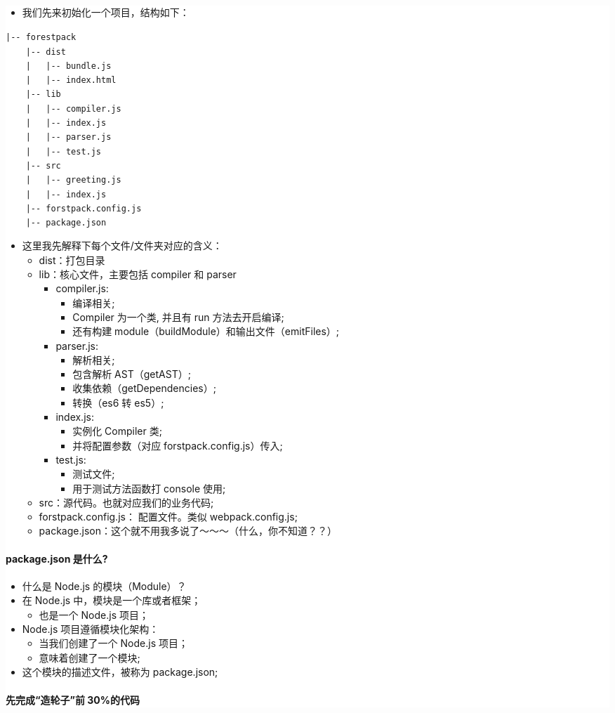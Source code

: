 - 我们先来初始化一个项目，结构如下：

```
|-- forestpack
    |-- dist
    |   |-- bundle.js
    |   |-- index.html
    |-- lib
    |   |-- compiler.js
    |   |-- index.js
    |   |-- parser.js
    |   |-- test.js
    |-- src
    |   |-- greeting.js
    |   |-- index.js
    |-- forstpack.config.js
    |-- package.json
```

- 这里我先解释下每个文件/文件夹对应的含义：
  - dist：打包目录
  - lib：核心文件，主要包括 compiler 和 parser
    - compiler.js:
      - 编译相关;
      - Compiler 为一个类, 并且有 run 方法去开启编译;
      - 还有构建 module（buildModule）和输出文件（emitFiles）;
    - parser.js:
      - 解析相关;
      - 包含解析 AST（getAST）;
      - 收集依赖（getDependencies）;
      - 转换（es6 转 es5）;
    - index.js:
      - 实例化 Compiler 类;
      - 并将配置参数（对应 forstpack.config.js）传入;
    - test.js:
      - 测试文件;
      - 用于测试方法函数打 console 使用;
  - src：源代码。也就对应我们的业务代码;
  - forstpack.config.js： 配置文件。类似 webpack.config.js;
  - package.json：这个就不用我多说了～～～（什么，你不知道？？）

#### package.json 是什么?

- 什么是 Node.js 的模块（Module）？
- 在 Node.js 中，模块是一个库或者框架；
  - 也是一个 Node.js 项目；
- Node.js 项目遵循模块化架构：
  - 当我们创建了一个 Node.js 项目；
  - 意味着创建了一个模块;
- 这个模块的描述文件，被称为 package.json;

#### 先完成“造轮子”前 30%的代码

